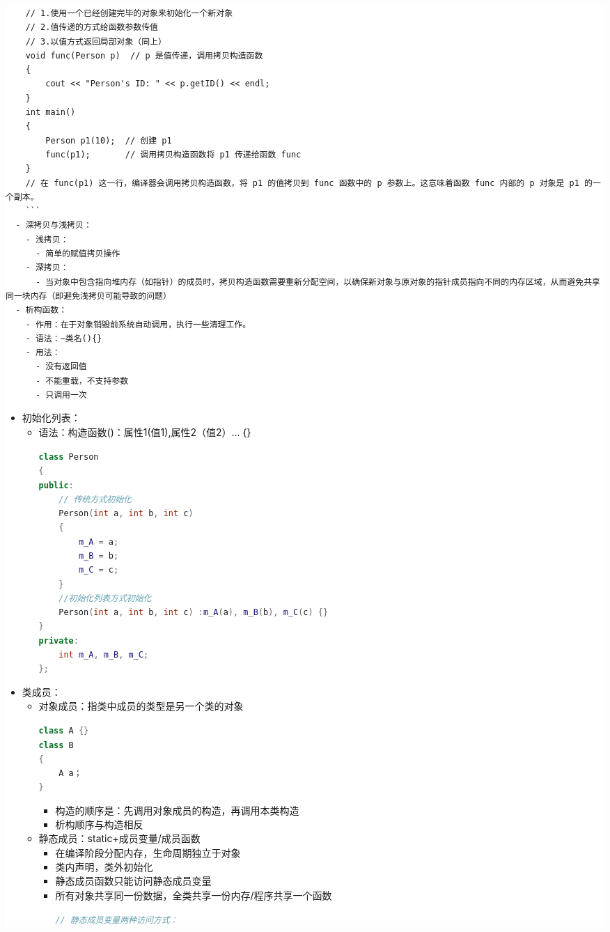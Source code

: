         // 1.使用一个已经创建完毕的对象来初始化一个新对象
        // 2.值传递的方式给函数参数传值
        // 3.以值方式返回局部对象（同上）
        void func(Person p)  // p 是值传递，调用拷贝构造函数
        { 
            cout << "Person's ID: " << p.getID() << endl;
        }
        int main() 
        {
            Person p1(10);  // 创建 p1
            func(p1);       // 调用拷贝构造函数将 p1 传递给函数 func
        }
        // 在 func(p1) 这一行，编译器会调用拷贝构造函数，将 p1 的值拷贝到 func 函数中的 p 参数上。这意味着函数 func 内部的 p 对象是 p1 的一个副本。
        ```
      - 深拷贝与浅拷贝：
        - 浅拷贝：
          - 简单的赋值拷贝操作
        - 深拷贝：
          - 当对象中包含指向堆内存（如指针）的成员时，拷贝构造函数需要重新分配空间，以确保新对象与原对象的指针成员指向不同的内存区域，从而避免共享同一块内存（即避免浅拷贝可能导致的问题）
      - 析构函数：
        - 作用：在于对象销毁前系统自动调用，执行一些清理工作。
        - 语法：~类名(){}
        - 用法：
          - 没有返回值
          - 不能重载，不支持参数
          - 只调用一次
  - 初始化列表：
    - 语法：构造函数()：属性1(值1),属性2（值2）... {}
        ```cpp
        class Person 
        {
        public:
	        // 传统方式初始化
	        Person(int a, int b, int c) 
            {
	            m_A = a;
	            m_B = b;
	            m_C = c;
	        }
	        //初始化列表方式初始化
	        Person(int a, int b, int c) :m_A(a), m_B(b), m_C(c) {}
	    }
        private:
	        int m_A, m_B, m_C;
        };
        ```
  - 类成员：
    - 对象成员：指类中成员的类型是另一个类的对象
        ```cpp
        class A {}
        class B
        {
            A a；
        }
        ```
      - 构造的顺序是：先调用对象成员的构造，再调用本类构造
      - 析构顺序与构造相反
    - 静态成员：static+成员变量/成员函数
      - 在编译阶段分配内存，生命周期独立于对象
      - 类内声明，类外初始化
      - 静态成员函数只能访问静态成员变量
      - 所有对象共享同一份数据，全类共享一份内存/程序共享一个函数
        ```cpp
	    // 静态成员变量两种访问方式：